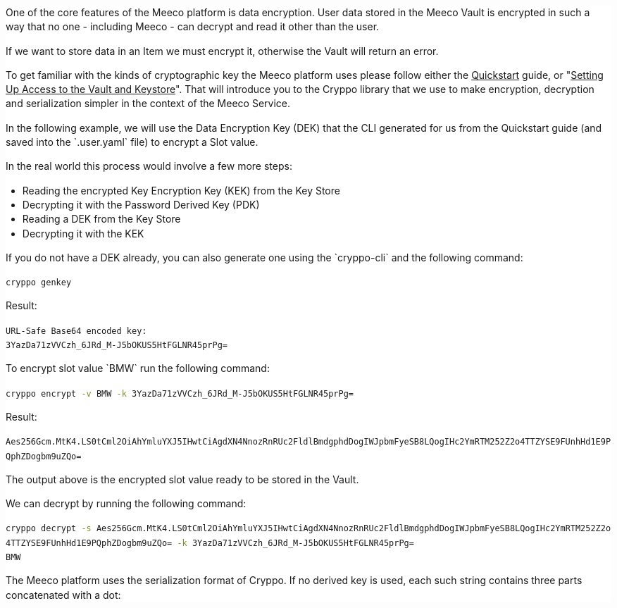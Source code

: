One of the core features of the Meeco platform is data encryption. User data stored in the Meeco Vault is encrypted in such a way that no one - including Meeco - can decrypt and read it other than the user.

If we want to store data in an Item we must encrypt it, otherwise the Vault will return an error.

To get familiar with the kinds of cryptographic key the Meeco platform uses please follow either the [Quickstart](../getting-started/quickstart.md) guide, or "[Setting Up Access to the Vault and Keystore](setting-up-access.md)". That will introduce you to the Cryppo library that we use to make encryption, decryption and serialization simpler in the context of the Meeco Service.

In the following example, we will use the Data Encryption Key (DEK) that the CLI generated for us from the Quickstart guide (and saved into the \`.user.yaml\` file) to encrypt a Slot value.

In the real world this process would involve a few more steps:

-   Reading the encrypted Key Encryption Key \(KEK\) from the Key Store
-   Decrypting it with the Password Derived Key \(PDK\)
-   Reading a DEK from the Key Store
-   Decrypting it with the KEK

If you do not have a DEK already, you can also generate one using the \`cryppo-cli\` and the following command:

```bash
cryppo genkey
```

Result:

```bash
URL-Safe Base64 encoded key:
3YazDa71zVVCzh_6JRd_M-J5bOKUS5HtFGLNR45prPg=
```

To encrypt slot value \`BMW\` run the following command:

```bash
cryppo encrypt -v BMW -k 3YazDa71zVVCzh_6JRd_M-J5bOKUS5HtFGLNR45prPg=
```

Result:

```bash
Aes256Gcm.MtK4.LS0tCml2OiAhYmluYXJ5IHwtCiAgdXN4NnozRnRUc2FldlBmdgphdDogIWJpbmFyeSB8LQogIHc2YmRTM252Z2o4TTZYSE9FUnhHd1E9PQphZDogbm9uZQo=
```

The output above is the encrypted slot value ready to be stored in the Vault.

We can decrypt by running the following command:

```bash
cryppo decrypt -s Aes256Gcm.MtK4.LS0tCml2OiAhYmluYXJ5IHwtCiAgdXN4NnozRnRUc2FldlBmdgphdDogIWJpbmFyeSB8LQogIHc2YmRTM252Z2o4TTZYSE9FUnhHd1E9PQphZDogbm9uZQo= -k 3YazDa71zVVCzh_6JRd_M-J5bOKUS5HtFGLNR45prPg=
BMW
```

The Meeco platform uses the serialization format of Cryppo. If no derived key is used, each such string contains three parts concatenated with a dot:
